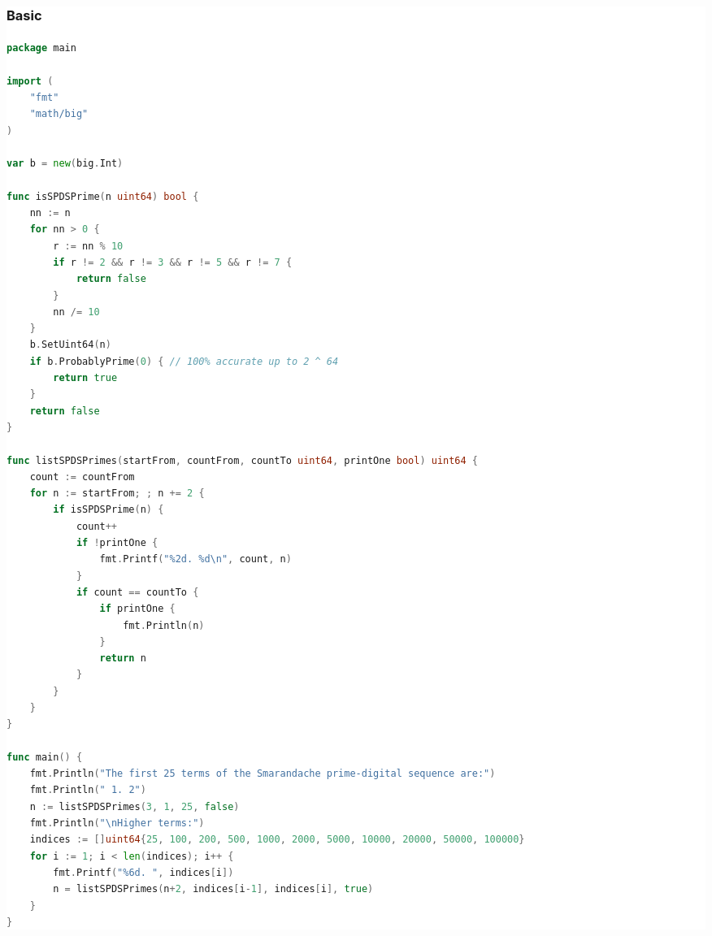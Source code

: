
### Basic


```go
package main

import (
    "fmt"
    "math/big"
)

var b = new(big.Int)

func isSPDSPrime(n uint64) bool {
    nn := n
    for nn > 0 {
        r := nn % 10
        if r != 2 && r != 3 && r != 5 && r != 7 {
            return false
        }
        nn /= 10
    }
    b.SetUint64(n)
    if b.ProbablyPrime(0) { // 100% accurate up to 2 ^ 64
        return true
    }
    return false
}

func listSPDSPrimes(startFrom, countFrom, countTo uint64, printOne bool) uint64 {
    count := countFrom
    for n := startFrom; ; n += 2 {
        if isSPDSPrime(n) {
            count++
            if !printOne {
                fmt.Printf("%2d. %d\n", count, n)
            }
            if count == countTo {
                if printOne {
                    fmt.Println(n)
                }
                return n
            }
        }
    }
}

func main() {
    fmt.Println("The first 25 terms of the Smarandache prime-digital sequence are:")
    fmt.Println(" 1. 2")
    n := listSPDSPrimes(3, 1, 25, false)
    fmt.Println("\nHigher terms:")
    indices := []uint64{25, 100, 200, 500, 1000, 2000, 5000, 10000, 20000, 50000, 100000}
    for i := 1; i < len(indices); i++ {
        fmt.Printf("%6d. ", indices[i])
        n = listSPDSPrimes(n+2, indices[i-1], indices[i], true)
    }
}
```
